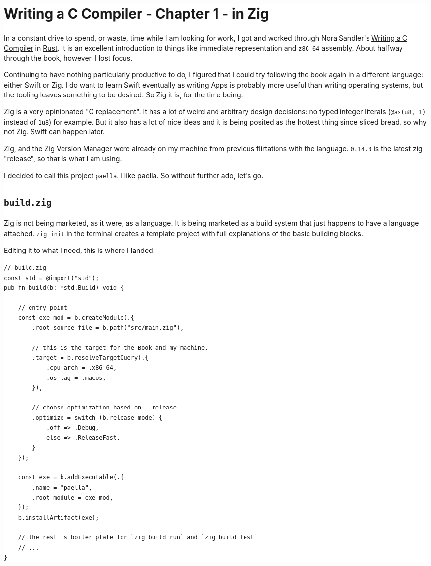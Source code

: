 # Writing a C Compiler - Chapter 1 - in Zig

In a constant drive to spend, or waste, time while I am looking for work, I got and worked through Nora Sandler's [Writing a C Compiler](https://norasandler.com/2022/03/29/Write-a-C-Compiler-the-Book.html) in [Rust](https://github.com/asibahi/trjm). It is an excellent introduction to things like immediate representation and `z86_64` assembly. About halfway through the book, however, I lost focus.

Continuing to have nothing particularly productive to do, I figured that I could try following the book again in a different language: either Swift or Zig. I do want to learn Swift eventually as writing Apps is probably more useful than writing operating systems, but the tooling leaves something to be desired. So Zig it is, for the time being.

[Zig](https://ziglang.org) is a very opinionated "C replacement". It has a lot of weird and arbitrary design decisions: no typed integer literals (`@as(u8, 1)` instead of `1u8`) for example. But it also has a lot of nice ideas and it is being posited as the hottest thing since sliced bread, so why not Zig. Swift can happen later.

Zig, and the [Zig Version Manager](https://github.com/tristanisham/zvm) were already on my machine from previous flirtations with the language. `0.14.0` is the latest zig "release", so that is what I am using.

I decided to call this project `paella`. I like paella. So without further ado, let's go.

## `build.zig`

Zig is not being marketed, as it were, as a language. It is being marketed as a build system that just happens to have a language attached. `zig init` in the terminal creates a template project with full explanations of the basic building blocks.

Editing it to what I need, this is where I landed:

```zig
// build.zig
const std = @import("std");
pub fn build(b: *std.Build) void {

    // entry point
    const exe_mod = b.createModule(.{
        .root_source_file = b.path("src/main.zig"),

        // this is the target for the Book and my machine.
        .target = b.resolveTargetQuery(.{
            .cpu_arch = .x86_64,
            .os_tag = .macos,
        }),

        // choose optimization based on --release
        .optimize = switch (b.release_mode) {
            .off => .Debug,
            else => .ReleaseFast,
        }
    });

    const exe = b.addExecutable(.{
        .name = "paella",
        .root_module = exe_mod,
    });
    b.installArtifact(exe);

    // the rest is boiler plate for `zig build run` and `zig build test`
    // ...
}
```
